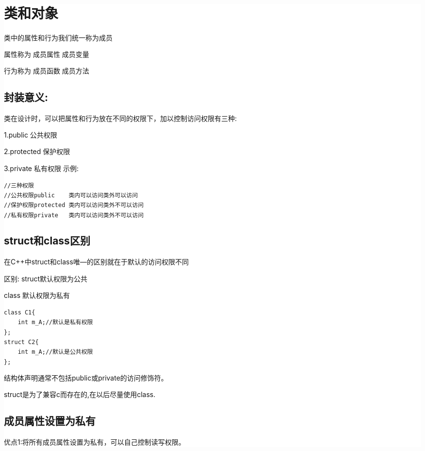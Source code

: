 ```

```

# 类和对象

类中的属性和行为我们统一称为成员

属性称为	成员属性	成员变量

行为称为	成员函数	成员方法

## 封装意义:

类在设计时，可以把属性和行为放在不同的权限下，加以控制访问权限有三种:

1.public	公共权限

2.protected	保护权限

3.private	私有权限
示例:

```
//三种权限
//公共权限public	类内可以访问类外可以访问
//保护权限protected	类内可以访问类外不可以访问
//私有权限private	类内可以访问类外不可以访问
```

## struct和class区别

在C++中struct和class唯—的区别就在于默认的访问权限不同

区别:
struct默认权限为公共

class 默认权限为私有

```
class C1{
	int m_A;//默认是私有权限
};
struct C2{
	int m_A;//默认是公共权限
};
```

结构体声明通常不包括public或private的访问修饰符。

struct是为了兼容c而存在的,在以后尽量使用class.

## 成员属性设置为私有

优点1:将所有成员属性设置为私有，可以自己控制读写权限。
